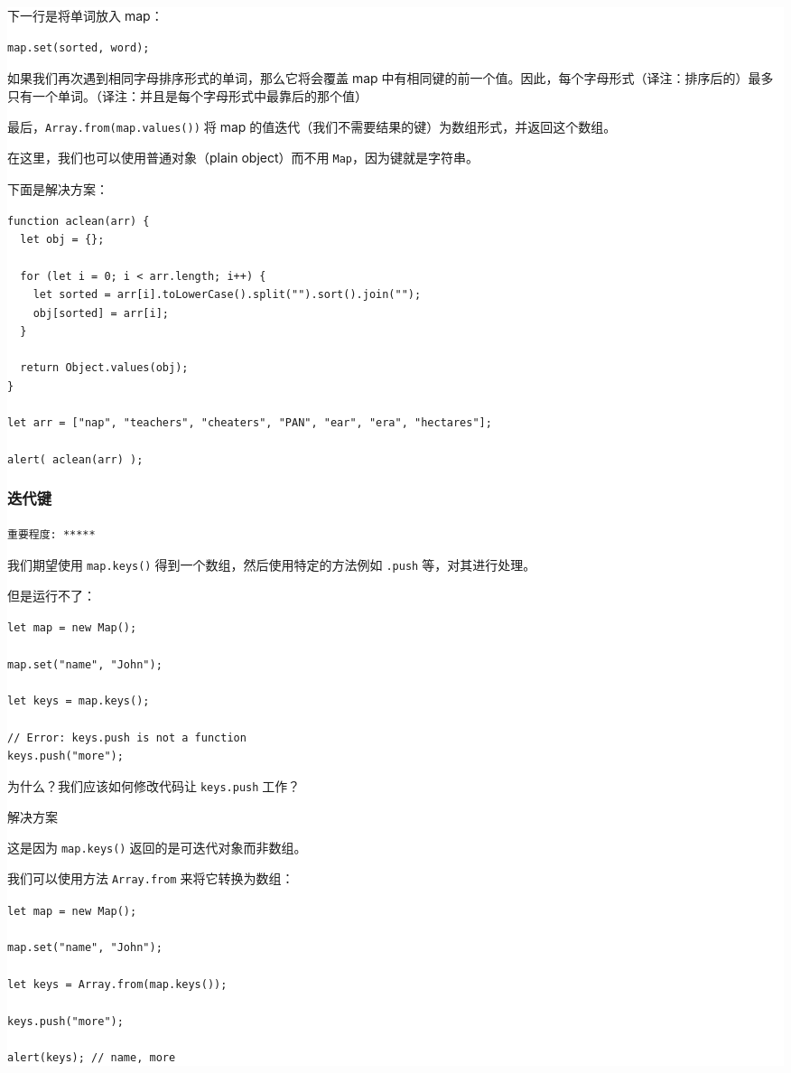 下一行是将单词放入 map：

```
map.set(sorted, word);
```

如果我们再次遇到相同字母排序形式的单词，那么它将会覆盖 map 中有相同键的前一个值。因此，每个字母形式（译注：排序后的）最多只有一个单词。（译注：并且是每个字母形式中最靠后的那个值）

最后，`Array.from(map.values())` 将 map 的值迭代（我们不需要结果的键）为数组形式，并返回这个数组。

在这里，我们也可以使用普通对象（plain object）而不用 `Map`，因为键就是字符串。

下面是解决方案：

```
function aclean(arr) {
  let obj = {};

  for (let i = 0; i < arr.length; i++) {
    let sorted = arr[i].toLowerCase().split("").sort().join("");
    obj[sorted] = arr[i];
  }

  return Object.values(obj);
}

let arr = ["nap", "teachers", "cheaters", "PAN", "ear", "era", "hectares"];

alert( aclean(arr) );
```

### 迭代键



```
重要程度: *****
```

我们期望使用 `map.keys()` 得到一个数组，然后使用特定的方法例如 `.push` 等，对其进行处理。

但是运行不了：

```
let map = new Map();

map.set("name", "John");

let keys = map.keys();

// Error: keys.push is not a function
keys.push("more");
```

为什么？我们应该如何修改代码让 `keys.push` 工作？

解决方案

这是因为 `map.keys()` 返回的是可迭代对象而非数组。

我们可以使用方法 `Array.from` 来将它转换为数组：

```
let map = new Map();

map.set("name", "John");

let keys = Array.from(map.keys());

keys.push("more");

alert(keys); // name, more
```